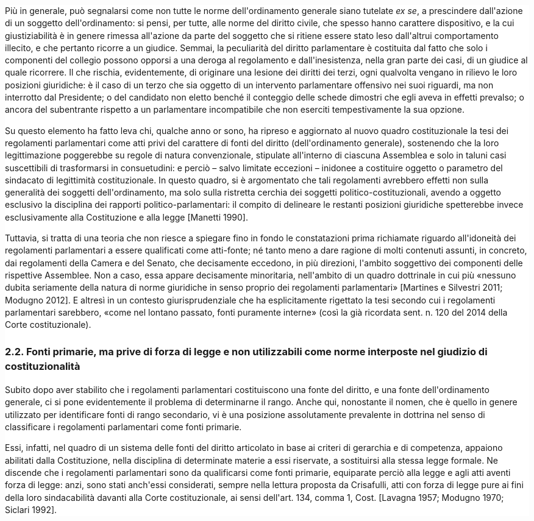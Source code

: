 Più in generale, può segnalarsi come non tutte le norme dell'ordinamento generale siano tutelate *ex se*, a prescindere dall'azione di un soggetto dell'ordinamento: si pensi, per tutte, alle norme del diritto civile, che spesso hanno carattere dispositivo, e la cui giustiziabilità è in genere rimessa all'azione da parte del soggetto che si ritiene essere stato leso dall'altrui comportamento illecito, e che pertanto ricorre a un giudice. Semmai, la peculiarità del diritto parlamentare è costituita dal fatto che solo i componenti del collegio possono opporsi a una deroga al regolamento e dall'inesistenza, nella gran parte dei casi, di un giudice al quale ricorrere. Il che rischia, evidentemente, di originare una lesione dei diritti dei terzi, ogni qualvolta vengano in rilievo le loro posizioni giuridiche: è il caso di un terzo che sia oggetto di un intervento parlamentare offensivo nei suoi riguardi, ma non interrotto dal Presidente; o del candidato non eletto benché il conteggio delle schede dimostri che egli aveva in effetti prevalso; o ancora del subentrante rispetto a un parlamentare incompatibile che non eserciti tempestivamente la sua opzione.

Su questo elemento ha fatto leva chi, qualche anno or sono, ha ripreso e aggiornato al nuovo quadro costituzionale la tesi dei regolamenti parlamentari come atti privi del carattere di fonti del diritto (dell'ordinamento generale), sostenendo che la loro legittimazione poggerebbe su regole di natura convenzionale, stipulate all'interno di ciascuna Assemblea e solo in taluni casi suscettibili di trasformarsi in consuetudini: e perciò – salvo limitate eccezioni – inidonee a costituire oggetto o parametro del sindacato di legittimità costituzionale. In questo quadro, si è argomentato che tali regolamenti avrebbero effetti non sulla generalità dei soggetti dell'ordinamento, ma solo sulla ristretta cerchia dei soggetti politico-costituzionali, avendo a oggetto esclusivo la disciplina dei rapporti politico-parlamentari: il compito di delineare le restanti posizioni giuridiche spetterebbe invece esclusivamente alla Costituzione e alla legge [Manetti 1990].

Tuttavia, si tratta di una teoria che non riesce a spiegare fino in fondo le constatazioni prima richiamate riguardo all'idoneità dei regolamenti parlamentari a essere qualificati come atti-fonte; né tanto meno a dare ragione di molti contenuti assunti, in concreto, dai regolamenti della Camera e del Senato, che decisamente eccedono, in più direzioni, l'ambito soggettivo dei componenti delle rispettive Assemblee. Non a caso, essa appare decisamente minoritaria, nell'ambito di un quadro dottrinale in cui più «nessuno dubita seriamente della natura di norme giuridiche in senso proprio dei regolamenti parlamentari» [Martines e Silvestri 2011; Modugno 2012]. E altresì in un contesto giurisprudenziale che ha esplicitamente rigettato la tesi secondo cui i regolamenti parlamentari sarebbero, «come nel lontano passato, fonti puramente interne» (così la già ricordata sent. n. 120 del 2014 della Corte costituzionale).

### 2.2. Fonti primarie, ma prive di forza di legge e non utilizzabili come norme interposte nel giudizio di costituzionalità

Subito dopo aver stabilito che i regolamenti parlamentari costituiscono una fonte del diritto, e una fonte dell'ordinamento generale, ci si pone evidentemente il problema di determinarne il rango. Anche qui, nonostante il nomen, che è quello in genere utilizzato per identificare fonti di rango secondario, vi è una posizione assolutamente prevalente in dottrina nel senso di classificare i regolamenti parlamentari come fonti primarie.

Essi, infatti, nel quadro di un sistema delle fonti del diritto articolato in base ai criteri di gerarchia e di competenza, appaiono abilitati dalla Costituzione, nella disciplina di determinate materie a essi riservate, a sostituirsi alla stessa legge formale. Ne discende che i regolamenti parlamentari sono da qualificarsi come fonti primarie, equiparate perciò alla legge e agli atti aventi forza di legge: anzi, sono stati anch'essi considerati, sempre nella lettura proposta da Crisafulli, atti con forza di legge pure ai fini della loro sindacabilità davanti alla Corte costituzionale, ai sensi dell'art. 134, comma 1, Cost. [Lavagna 1957; Modugno 1970; Siclari 1992].
